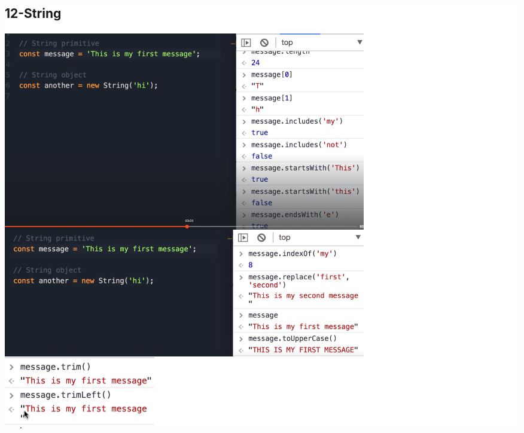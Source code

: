 ## 12-String

  <img decoding="async" src="images/1-Objects-12-String-1.png" width="600px" style="display:block;">

  <img decoding="async" src="images/1-Objects-12-String-2.png" width="600px" style="display:block;">

  <img decoding="async" src="images/1-Objects-12-String-3.png" width="250px" style="display:block;">
